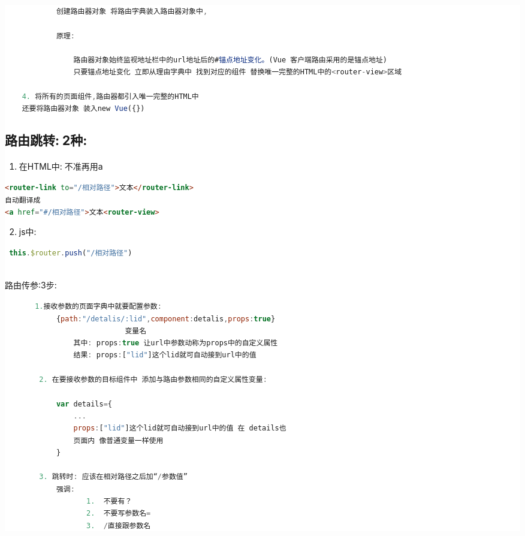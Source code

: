 ```js
            创建路由器对象 将路由字典装入路由器对象中,

            原理:
        
                路由器对象始终监视地址栏中的url地址后的#锚点地址变化。(Vue 客户端路由采用的是锚点地址)
                只要锚点地址变化 立即从理由字典中 找到对应的组件 替换唯一完整的HTML中的<router-view>区域

    4. 将所有的页面组件,路由器都引入唯一完整的HTML中 
    还要将路由器对象 装入new Vue({}) 
```



## 路由跳转: 2种:

1. 在HTML中: 不准再用a

```html
<router-link to="/相对路径">文本</router-link> 
自动翻译成
<a href="#/相对路径">文本<router-view>
```

2. js中:

```js
 this.$router.push("/相对路径")  
```


​       
  路由传参:3步:

```js
       1.接收参数的页面字典中就要配置参数:
            {path:"/detalis/:lid",component:detalis,props:true} 
                            变量名
                其中: props:true 让url中参数动称为props中的自定义属性
                结果: props:["lid"]这个lid就可自动接到url中的值

        2. 在要接收参数的目标组件中 添加与路由参数相同的自定义属性变量:
        
            var details={
                ...
                props:["lid"]这个lid就可自动接到url中的值 在 details也
                页面内 像普通变量一样使用
            }
        
        3. 跳转时: 应该在相对路径之后加“/参数值”
            强调:
                   1.  不要有？
                   2.  不要写参数名=
                   3.  /直接跟参数名
```

